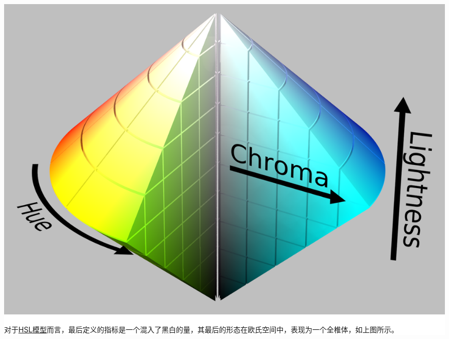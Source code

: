 ![](../../\images\fe-color-knowledge-9.png)

对于[HSL模型](https://en.wikipedia.org/wiki/HSL_and_HSV)而言，最后定义的指标是一个混入了黑白的量，其最后的形态在欧氏空间中，表现为一个全椎体，如上图所示。
